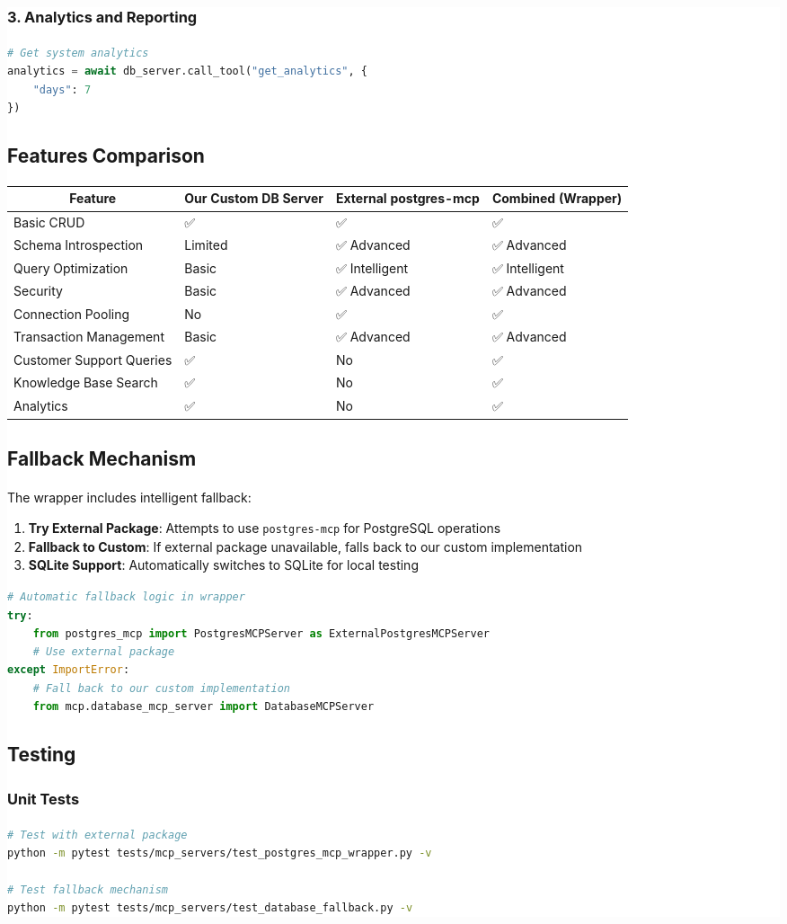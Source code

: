 ### 3. Analytics and Reporting
```python
# Get system analytics
analytics = await db_server.call_tool("get_analytics", {
    "days": 7
})
```

## Features Comparison

| Feature | Our Custom DB Server | External postgres-mcp | Combined (Wrapper) |
|---------|---------------------|----------------------|-------------------|
| Basic CRUD | ✅ | ✅ | ✅ |
| Schema Introspection | Limited | ✅ Advanced | ✅ Advanced |
| Query Optimization | Basic | ✅ Intelligent | ✅ Intelligent |
| Security | Basic | ✅ Advanced | ✅ Advanced |
| Connection Pooling | No | ✅ | ✅ |
| Transaction Management | Basic | ✅ Advanced | ✅ Advanced |
| Customer Support Queries | ✅ | No | ✅ |
| Knowledge Base Search | ✅ | No | ✅ |
| Analytics | ✅ | No | ✅ |

## Fallback Mechanism

The wrapper includes intelligent fallback:

1. **Try External Package**: Attempts to use `postgres-mcp` for PostgreSQL operations
2. **Fallback to Custom**: If external package unavailable, falls back to our custom implementation
3. **SQLite Support**: Automatically switches to SQLite for local testing

```python
# Automatic fallback logic in wrapper
try:
    from postgres_mcp import PostgresMCPServer as ExternalPostgresMCPServer
    # Use external package
except ImportError:
    # Fall back to our custom implementation
    from mcp.database_mcp_server import DatabaseMCPServer
```

## Testing

### Unit Tests
```bash
# Test with external package
python -m pytest tests/mcp_servers/test_postgres_mcp_wrapper.py -v

# Test fallback mechanism
python -m pytest tests/mcp_servers/test_database_fallback.py -v
```
